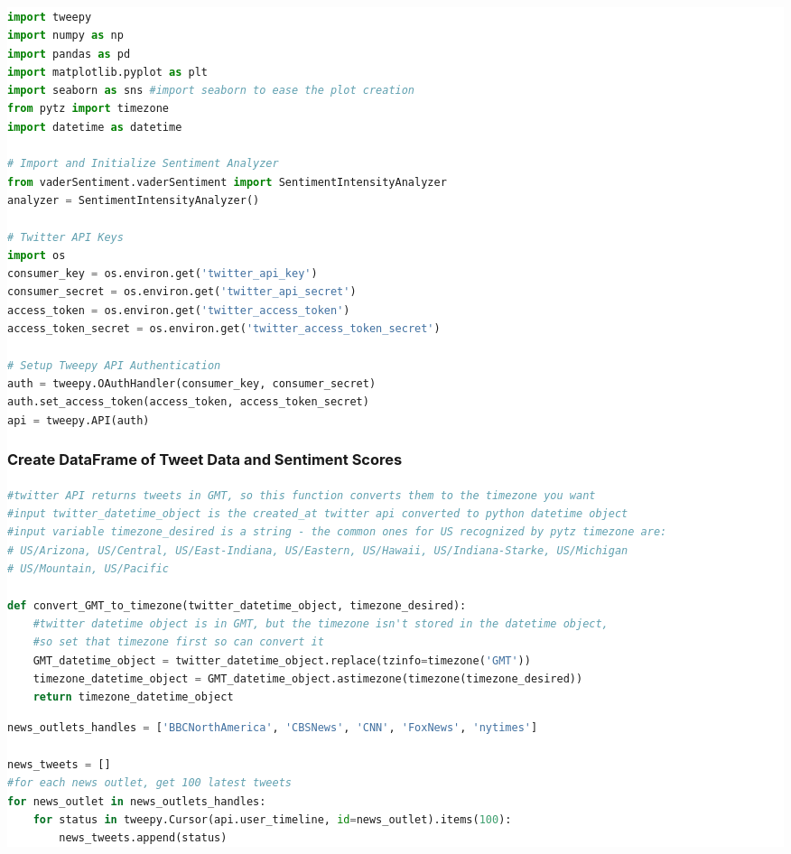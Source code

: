 
```python
import tweepy
import numpy as np
import pandas as pd
import matplotlib.pyplot as plt
import seaborn as sns #import seaborn to ease the plot creation
from pytz import timezone
import datetime as datetime

# Import and Initialize Sentiment Analyzer
from vaderSentiment.vaderSentiment import SentimentIntensityAnalyzer
analyzer = SentimentIntensityAnalyzer()

# Twitter API Keys
import os
consumer_key = os.environ.get('twitter_api_key')
consumer_secret = os.environ.get('twitter_api_secret') 
access_token = os.environ.get('twitter_access_token') 
access_token_secret = os.environ.get('twitter_access_token_secret') 

# Setup Tweepy API Authentication
auth = tweepy.OAuthHandler(consumer_key, consumer_secret)
auth.set_access_token(access_token, access_token_secret)
api = tweepy.API(auth)
```

### Create DataFrame of Tweet Data and Sentiment Scores


```python
#twitter API returns tweets in GMT, so this function converts them to the timezone you want 
#input twitter_datetime_object is the created_at twitter api converted to python datetime object
#input variable timezone_desired is a string - the common ones for US recognized by pytz timezone are:
# US/Arizona, US/Central, US/East-Indiana, US/Eastern, US/Hawaii, US/Indiana-Starke, US/Michigan
# US/Mountain, US/Pacific

def convert_GMT_to_timezone(twitter_datetime_object, timezone_desired):
    #twitter datetime object is in GMT, but the timezone isn't stored in the datetime object,
    #so set that timezone first so can convert it
    GMT_datetime_object = twitter_datetime_object.replace(tzinfo=timezone('GMT'))
    timezone_datetime_object = GMT_datetime_object.astimezone(timezone(timezone_desired))
    return timezone_datetime_object
```


```python
news_outlets_handles = ['BBCNorthAmerica', 'CBSNews', 'CNN', 'FoxNews', 'nytimes']

news_tweets = []
#for each news outlet, get 100 latest tweets
for news_outlet in news_outlets_handles:
    for status in tweepy.Cursor(api.user_timeline, id=news_outlet).items(100):
        news_tweets.append(status)
```
